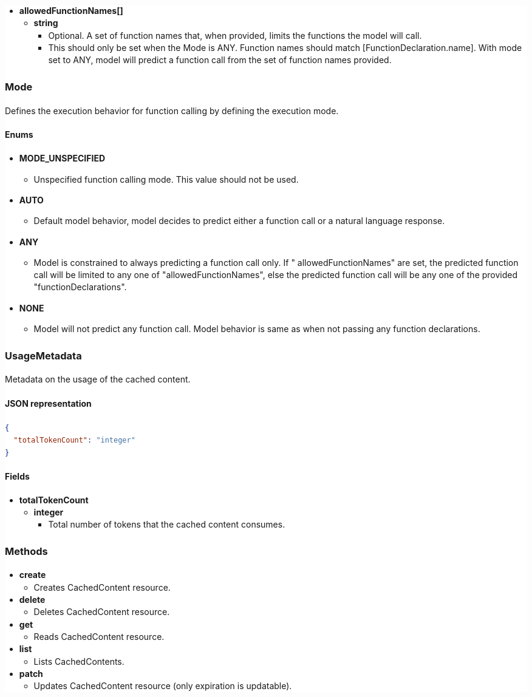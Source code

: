 * **allowedFunctionNames[]**
    * **string**
        * Optional. A set of function names that, when provided, limits the
          functions the model will call.
        * This should only be set when the Mode is ANY. Function names should
          match [FunctionDeclaration.name]. With mode set to ANY, model will
          predict a function call from the set of function names provided.

### Mode

Defines the execution behavior for function calling by defining the execution
mode.

#### Enums

* **MODE_UNSPECIFIED**
    * Unspecified function calling mode. This value should not be used.

* **AUTO**
    * Default model behavior, model decides to predict either a function call or
      a natural language response.

* **ANY**
    * Model is constrained to always predicting a function call only. If "
      allowedFunctionNames" are set, the predicted function call will be limited
      to any one of "allowedFunctionNames", else the predicted function call
      will be any one of the provided "functionDeclarations".

* **NONE**
    * Model will not predict any function call. Model behavior is same as when
      not passing any function declarations.

### UsageMetadata

Metadata on the usage of the cached content.

#### JSON representation

```json
{
  "totalTokenCount": "integer"
}
```

#### Fields

* **totalTokenCount**
    * **integer**
        * Total number of tokens that the cached content consumes.

### Methods

* **create**
    * Creates CachedContent resource.
* **delete**
    * Deletes CachedContent resource.
* **get**
    * Reads CachedContent resource.
* **list**
    * Lists CachedContents.
* **patch**
    * Updates CachedContent resource (only expiration is updatable).
